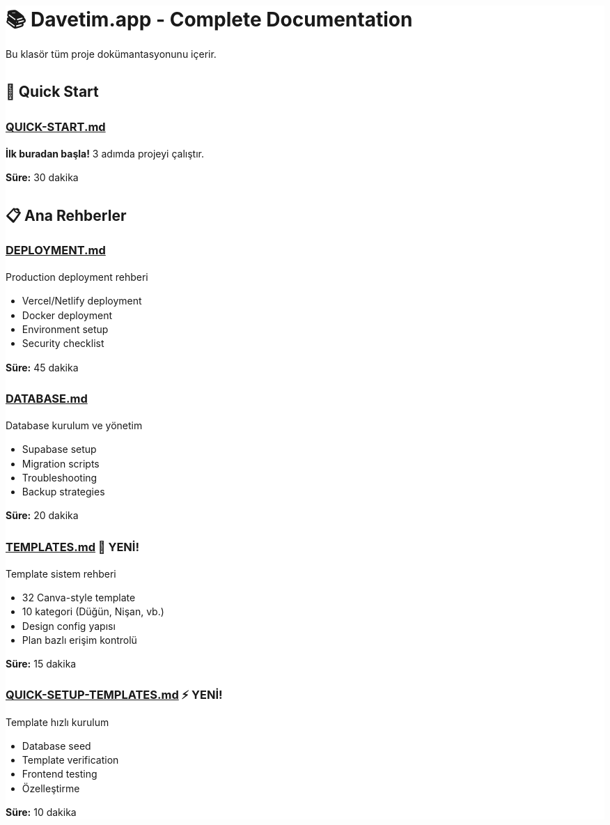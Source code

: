 # 📚 Davetim.app - Complete Documentation

Bu klasör tüm proje dokümantasyonunu içerir.

## 🚀 Quick Start

### [QUICK-START.md](./QUICK-START.md)
**İlk buradan başla!** 3 adımda projeyi çalıştır.

**Süre:** 30 dakika

## 📋 Ana Rehberler

### [DEPLOYMENT.md](./DEPLOYMENT.md)
Production deployment rehberi
- Vercel/Netlify deployment
- Docker deployment
- Environment setup
- Security checklist

**Süre:** 45 dakika

### [DATABASE.md](./DATABASE.md)
Database kurulum ve yönetim
- Supabase setup
- Migration scripts
- Troubleshooting
- Backup strategies

**Süre:** 20 dakika

### [TEMPLATES.md](./TEMPLATES.md) 🎨 **YENİ!**
Template sistem rehberi
- 32 Canva-style template
- 10 kategori (Düğün, Nişan, vb.)
- Design config yapısı
- Plan bazlı erişim kontrolü

**Süre:** 15 dakika

### [QUICK-SETUP-TEMPLATES.md](./QUICK-SETUP-TEMPLATES.md) ⚡ **YENİ!**
Template hızlı kurulum
- Database seed
- Template verification
- Frontend testing
- Özelleştirme

**Süre:** 10 dakika
